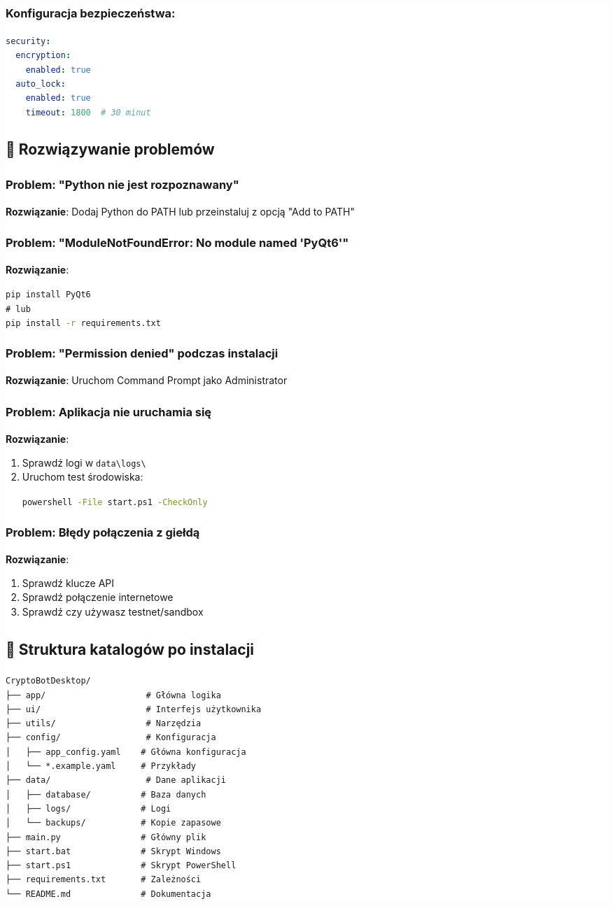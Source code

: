 ### Konfiguracja bezpieczeństwa:

```yaml
security:
  encryption:
    enabled: true
  auto_lock:
    enabled: true
    timeout: 1800  # 30 minut
```

## 🚨 Rozwiązywanie problemów

### Problem: "Python nie jest rozpoznawany"
**Rozwiązanie**: Dodaj Python do PATH lub przeinstaluj z opcją "Add to PATH"

### Problem: "ModuleNotFoundError: No module named 'PyQt6'"
**Rozwiązanie**: 
```cmd
pip install PyQt6
# lub
pip install -r requirements.txt
```

### Problem: "Permission denied" podczas instalacji
**Rozwiązanie**: Uruchom Command Prompt jako Administrator

### Problem: Aplikacja nie uruchamia się
**Rozwiązanie**: 
1. Sprawdź logi w `data\logs\`
2. Uruchom test środowiska:
   ```cmd
   powershell -File start.ps1 -CheckOnly
   ```

### Problem: Błędy połączenia z giełdą
**Rozwiązanie**:
1. Sprawdź klucze API
2. Sprawdź połączenie internetowe
3. Sprawdź czy używasz testnet/sandbox

## 📁 Struktura katalogów po instalacji

```
CryptoBotDesktop/
├── app/                    # Główna logika
├── ui/                     # Interfejs użytkownika
├── utils/                  # Narzędzia
├── config/                 # Konfiguracja
│   ├── app_config.yaml    # Główna konfiguracja
│   └── *.example.yaml     # Przykłady
├── data/                   # Dane aplikacji
│   ├── database/          # Baza danych
│   ├── logs/              # Logi
│   └── backups/           # Kopie zapasowe
├── main.py                # Główny plik
├── start.bat              # Skrypt Windows
├── start.ps1              # Skrypt PowerShell
├── requirements.txt       # Zależności
└── README.md              # Dokumentacja
```
